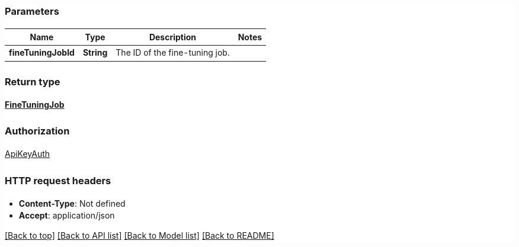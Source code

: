 ### Parameters

Name | Type | Description  | Notes
------------- | ------------- | ------------- | -------------
 **fineTuningJobId** | **String**| The ID of the fine-tuning job.  | 

### Return type

[**FineTuningJob**](FineTuningJob.md)

### Authorization

[ApiKeyAuth](../README.md#ApiKeyAuth)

### HTTP request headers

 - **Content-Type**: Not defined
 - **Accept**: application/json

[[Back to top]](#) [[Back to API list]](../README.md#documentation-for-api-endpoints) [[Back to Model list]](../README.md#documentation-for-models) [[Back to README]](../README.md)

